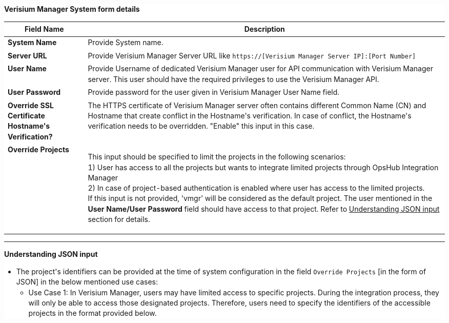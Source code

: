 **Verisium Manager System form details**

| **Field Name**                                        | **Description**                                                                                                                                                                                                                                                                                                                                                                                                                                                                                                                                                                                                                 |
| ----------------------------------------------------- | ------------------------------------------------------------------------------------------------------------------------------------------------------------------------------------------------------------------------------------------------------------------------------------------------------------------------------------------------------------------------------------------------------------------------------------------------------------------------------------------------------------------------------------------------------------------------------------------------------------------------------- |
| **System Name**                                       | Provide System name.                                                                                                                                                                                                                                                                                                                                                                                                                                                                                                                                                                                                            |
| **Server URL**                                        | Provide Verisium Manager Server URL like `https://[Verisium Manager Server IP]:[Port Number]`                                                                                                                                                                                                                                                                                                                                                                                                                                                                                                                                   |
| **User Name**                                         | Provide Username of dedicated Verisium Manager user for API communication with Verisium Manager server. This user should have the required privileges to use the Verisium Manager API.                                                                                                                                                                                                                                                                                                                                                                                                                                          |
| **User Password**                                     | Provide password for the user given in Verisium Manager User Name field.                                                                                                                                                                                                                                                                                                                                                                                                                                                                                                                                                        |
| **Override SSL Certificate Hostname's Verification?** | The HTTPS certificate of Verisium Manager server often contains different Common Name (CN) and Hostname that create conflict in the Hostname's verification. In case of conflict, the Hostname's verification needs to be overridden. "Enable" this input in this case.                                                                                                                                                                                                                                                                                                                                                         |
| **Override Projects**                                 | <p>This input should be specified to limit the projects in the following scenarios:<br>1) User has access to all the projects but wants to integrate limited projects through OpsHub Integration Manager<br>2) In case of project-based authentication is enabled where user has access to the limited projects.<br>If this input is not provided, 'vmgr' will be considered as the default project. The user mentioned in the <strong>User Name/User Password</strong> field should have access to that project. Refer to <a href="vManager.md#understanding-json-input">Understanding JSON input</a> section for details.</p> |

***

**Understanding JSON input**

* The project's identifiers can be provided at the time of system configuration in the field `Override Projects`  [in the form of JSON] in the below mentioned use cases:
  * Use Case 1: In Verisium Manager, users may have limited access to specific projects. During the integration process, they will only be able to access those designated projects. Therefore, users need to specify the identifiers of the accessible projects in the format provided below.